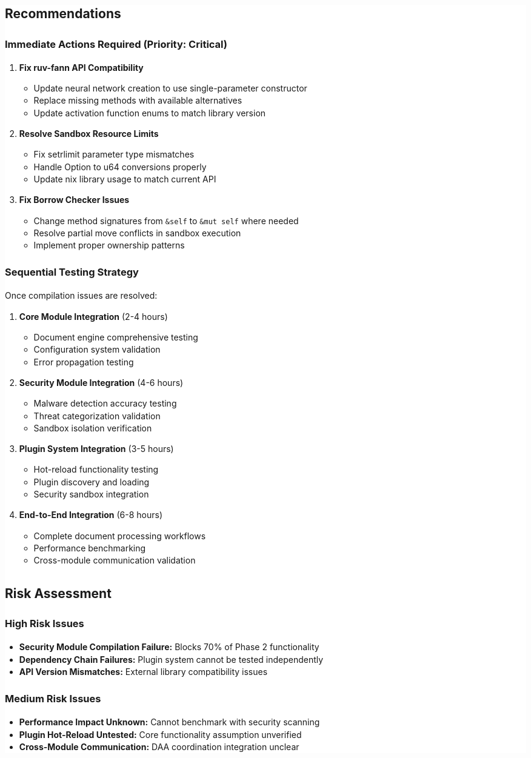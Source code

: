 ## Recommendations

### Immediate Actions Required (Priority: Critical)

1. **Fix ruv-fann API Compatibility**
   - Update neural network creation to use single-parameter constructor
   - Replace missing methods with available alternatives
   - Update activation function enums to match library version

2. **Resolve Sandbox Resource Limits**
   - Fix setrlimit parameter type mismatches
   - Handle Option<u64> to u64 conversions properly
   - Update nix library usage to match current API

3. **Fix Borrow Checker Issues**
   - Change method signatures from `&self` to `&mut self` where needed
   - Resolve partial move conflicts in sandbox execution
   - Implement proper ownership patterns

### Sequential Testing Strategy

Once compilation issues are resolved:

1. **Core Module Integration** (2-4 hours)
   - Document engine comprehensive testing
   - Configuration system validation
   - Error propagation testing

2. **Security Module Integration** (4-6 hours)
   - Malware detection accuracy testing
   - Threat categorization validation
   - Sandbox isolation verification

3. **Plugin System Integration** (3-5 hours)  
   - Hot-reload functionality testing
   - Plugin discovery and loading
   - Security sandbox integration

4. **End-to-End Integration** (6-8 hours)
   - Complete document processing workflows
   - Performance benchmarking
   - Cross-module communication validation

## Risk Assessment

### High Risk Issues
- **Security Module Compilation Failure:** Blocks 70% of Phase 2 functionality
- **Dependency Chain Failures:** Plugin system cannot be tested independently
- **API Version Mismatches:** External library compatibility issues

### Medium Risk Issues  
- **Performance Impact Unknown:** Cannot benchmark with security scanning
- **Plugin Hot-Reload Untested:** Core functionality assumption unverified
- **Cross-Module Communication:** DAA coordination integration unclear
